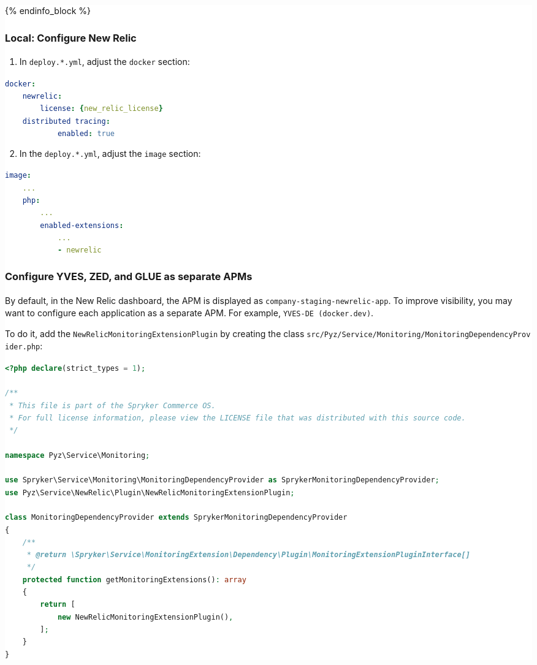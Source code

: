 {% endinfo_block %}



### Local: Configure New Relic

1. In `deploy.*.yml`, adjust the `docker` section:

```yaml
docker:
    newrelic:
        license: {new_relic_license}
	distributed tracing:
            enabled: true
```

2. In the `deploy.*.yml`, adjust the `image` section:

```yaml
image:
    ...
    php:
        ...
        enabled-extensions:
            ...
            - newrelic
```

### Configure YVES, ZED, and GLUE as separate APMs

By default, in the New Relic dashboard, the APM is displayed as `company-staging-newrelic-app`. To improve visibility, you may want to configure each application as a separate APM. For example, `YVES-DE (docker.dev)`.

To do it, add the `NewRelicMonitoringExtensionPlugin` by creating the class `src/Pyz/Service/Monitoring/MonitoringDependencyProvider.php`:  

```php
<?php declare(strict_types = 1);
​
/**
 * This file is part of the Spryker Commerce OS.
 * For full license information, please view the LICENSE file that was distributed with this source code.
 */
​
namespace Pyz\Service\Monitoring;
​
use Spryker\Service\Monitoring\MonitoringDependencyProvider as SprykerMonitoringDependencyProvider;
use Pyz\Service\NewRelic\Plugin\NewRelicMonitoringExtensionPlugin;
​
class MonitoringDependencyProvider extends SprykerMonitoringDependencyProvider
{
    /**
     * @return \Spryker\Service\MonitoringExtension\Dependency\Plugin\MonitoringExtensionPluginInterface[]
     */
    protected function getMonitoringExtensions(): array
    {
        return [
            new NewRelicMonitoringExtensionPlugin(),
        ];
    }
}
```
